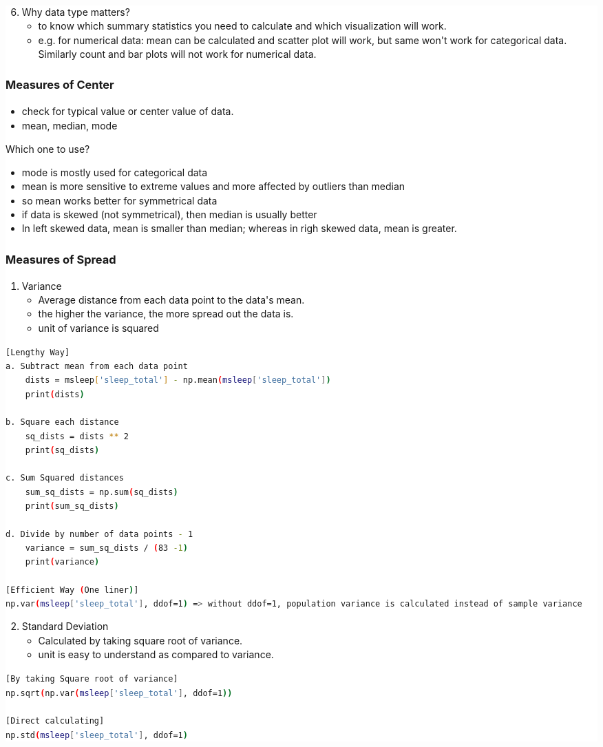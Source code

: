 6. Why data type matters?
    - to know which summary statistics you need to calculate and which visualization will work.
    - e.g. for numerical data: mean can be calculated and scatter plot will work, but same won't work for categorical data. Similarly count and bar plots will not work for numerical data.

### Measures of Center

- check for typical value or center value of data.
- mean, median, mode

Which one to use? 
- mode is mostly used for categorical data
- mean is more sensitive to extreme values and more affected by outliers than median
- so mean works better for symmetrical data
- if data is skewed (not symmetrical), then median is usually better
- In left skewed data, mean is smaller than median; whereas in righ skewed data, mean is greater.

### Measures of Spread

1. Variance
    - Average distance from each data point to the data\'s mean.
    - the higher the variance, the more spread out the data is.
    - unit of variance is squared

```bash
[Lengthy Way]
a. Subtract mean from each data point
    dists = msleep['sleep_total'] - np.mean(msleep['sleep_total'])
    print(dists)

b. Square each distance
    sq_dists = dists ** 2
    print(sq_dists)

c. Sum Squared distances
    sum_sq_dists = np.sum(sq_dists)
    print(sum_sq_dists)

d. Divide by number of data points - 1 
    variance = sum_sq_dists / (83 -1)
    print(variance)

[Efficient Way (One liner)]
np.var(msleep['sleep_total'], ddof=1) => without ddof=1, population variance is calculated instead of sample variance
```

2. Standard Deviation
    - Calculated by taking square root of variance.
    - unit is easy to understand as compared to variance.

```bash
[By taking Square root of variance]
np.sqrt(np.var(msleep['sleep_total'], ddof=1))

[Direct calculating]
np.std(msleep['sleep_total'], ddof=1)
```
